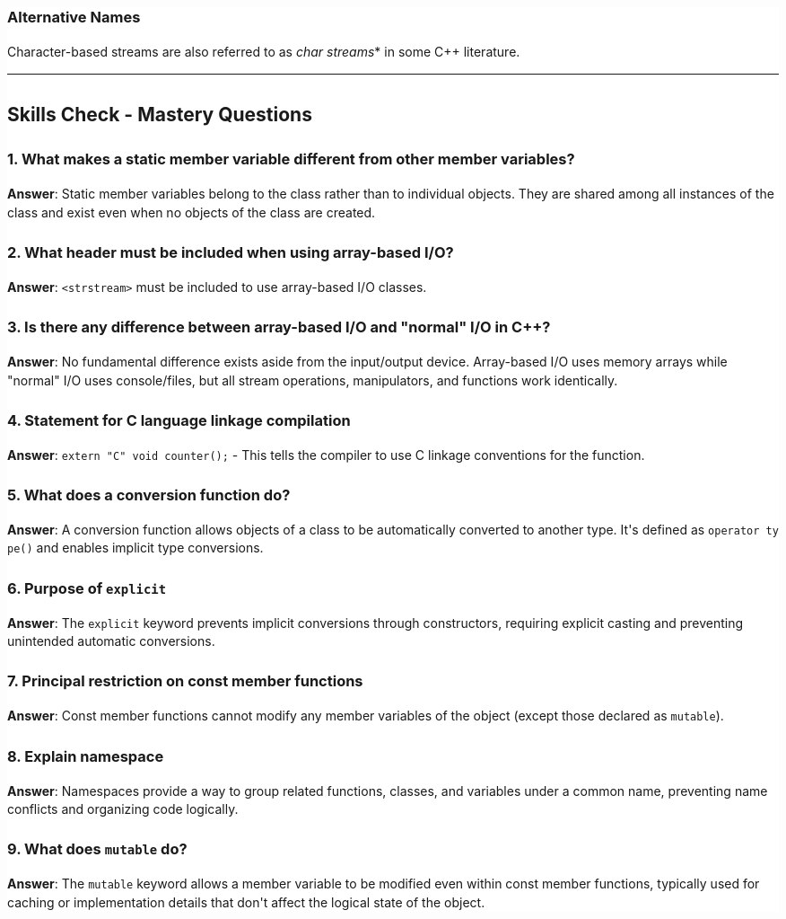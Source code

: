 ### Alternative Names
Character-based streams are also referred to as **char* streams** in some C++ literature.

---

## Skills Check - Mastery Questions

### 1. What makes a static member variable different from other member variables?
**Answer**: Static member variables belong to the class rather than to individual objects. They are shared among all instances of the class and exist even when no objects of the class are created.

### 2. What header must be included when using array-based I/O?
**Answer**: `<strstream>` must be included to use array-based I/O classes.

### 3. Is there any difference between array-based I/O and "normal" I/O in C++?
**Answer**: No fundamental difference exists aside from the input/output device. Array-based I/O uses memory arrays while "normal" I/O uses console/files, but all stream operations, manipulators, and functions work identically.

### 4. Statement for C language linkage compilation
**Answer**: `extern "C" void counter();` - This tells the compiler to use C linkage conventions for the function.

### 5. What does a conversion function do?
**Answer**: A conversion function allows objects of a class to be automatically converted to another type. It's defined as `operator type()` and enables implicit type conversions.

### 6. Purpose of `explicit`
**Answer**: The `explicit` keyword prevents implicit conversions through constructors, requiring explicit casting and preventing unintended automatic conversions.

### 7. Principal restriction on const member functions
**Answer**: Const member functions cannot modify any member variables of the object (except those declared as `mutable`).

### 8. Explain namespace
**Answer**: Namespaces provide a way to group related functions, classes, and variables under a common name, preventing name conflicts and organizing code logically.

### 9. What does `mutable` do?
**Answer**: The `mutable` keyword allows a member variable to be modified even within const member functions, typically used for caching or implementation details that don't affect the logical state of the object.